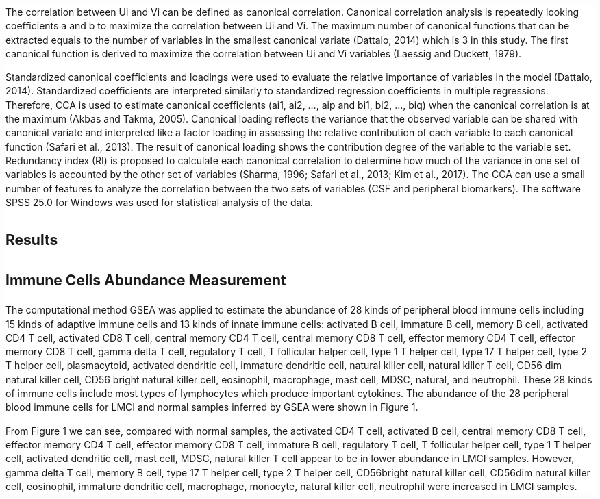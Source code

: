 The correlation between Ui and Vi can be defined as canonical correlation.
                    Canonical correlation analysis is repeatedly looking coefficients a and b to
                    maximize the correlation between Ui and Vi. The maximum number of canonical
                    functions that can be extracted equals to the number of variables in the
                    smallest canonical variate (Dattalo, 2014)
                    which is 3 in this study. The first canonical function is derived to maximize
                    the correlation between Ui and Vi variables (Laessig
                    and Duckett, 1979).

Standardized canonical coefficients and loadings were used to evaluate the
                    relative importance of variables in the model (Dattalo,
                    2014). Standardized coefficients are interpreted similarly to
                    standardized regression coefficients in multiple regressions. Therefore, CCA is
                    used to estimate canonical coefficients (ai1, ai2, …, aip and bi1, bi2,
                    …, biq) when the canonical correlation is at the maximum (Akbas and Takma, 2005). Canonical loading reflects
                    the variance that the observed variable can be shared with canonical variate and
                    interpreted like a factor loading in assessing the relative contribution of each
                    variable to each canonical function (Safari et
                    al., 2013). The result of canonical loading shows the contribution degree
                    of the variable to the variable set. Redundancy index (RI) is proposed to
                    calculate each canonical correlation to determine how much of the variance in
                    one set of variables is accounted by the other set of variables (Sharma, 1996; Safari
                    et al., 2013; Kim et al., 2017).
                    The CCA can use a small number of features to analyze the correlation between
                    the two sets of variables (CSF and peripheral biomarkers). The software SPSS
                    25.0 for Windows was used for statistical analysis of the data.

## Results

## Immune Cells Abundance Measurement

The computational method GSEA was applied to estimate the abundance of 28 kinds
                    of peripheral blood immune cells including 15 kinds of adaptive immune cells and
                    13 kinds of innate immune cells: activated B cell, immature B cell, memory B
                    cell, activated CD4 T cell, activated CD8 T cell, central memory CD4 T cell,
                    central memory CD8 T cell, effector memory CD4 T cell, effector memory CD8 T
                    cell, gamma delta T cell, regulatory T cell, T follicular helper cell, type 1 T
                    helper cell, type 17 T helper cell, type 2 T helper cell, plasmacytoid,
                    activated dendritic cell, immature dendritic cell, natural killer cell, natural
                    killer T cell, CD56 dim natural killer cell, CD56 bright natural killer cell,
                    eosinophil, macrophage, mast cell, MDSC, natural, and neutrophil. These 28 kinds
                    of immune cells include most types of lymphocytes which produce important
                    cytokines. The abundance of the 28 peripheral blood immune cells for LMCI and
                    normal samples inferred by GSEA were shown in Figure
                    1.

From Figure 1 we can see, compared with
                    normal samples, the activated CD4 T cell, activated B cell, central memory CD8 T
                    cell, effector memory CD4 T cell, effector memory CD8 T cell, immature B cell,
                    regulatory T cell, T follicular helper cell, type 1 T helper cell, activated
                    dendritic cell, mast cell, MDSC, natural killer T cell appear to be in lower
                    abundance in LMCI samples. However, gamma delta T cell, memory B cell, type 17 T
                    helper cell, type 2 T helper cell, CD56bright natural killer cell, CD56dim
                    natural killer cell, eosinophil, immature dendritic cell, macrophage, monocyte,
                    natural killer cell, neutrophil were increased in LMCI samples.
